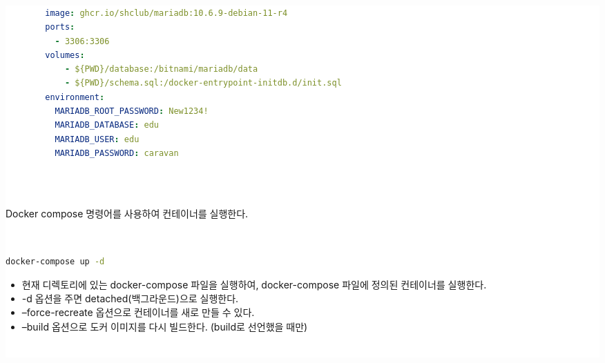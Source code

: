 ```yaml
        image: ghcr.io/shclub/mariadb:10.6.9-debian-11-r4
        ports:
          - 3306:3306
        volumes:
            - ${PWD}/database:/bitnami/mariadb/data
            - ${PWD}/schema.sql:/docker-entrypoint-initdb.d/init.sql
        environment:
          MARIADB_ROOT_PASSWORD: New1234!
          MARIADB_DATABASE: edu
          MARIADB_USER: edu
          MARIADB_PASSWORD: caravan
```  
<br/>

<br/>

Docker compose 명령어를 사용하여 컨테이너를 실행한다.

<br/>


```bash
docker-compose up -d
```  

- 현재 디렉토리에 있는 docker-compose 파일을 실행하여, docker-compose 파일에 정의된 컨테이너를 실행한다.
- -d 옵션을 주면 detached(백그라운드)으로 실행한다.
- –force-recreate 옵션으로 컨테이너를 새로 만들 수 있다.
- –build 옵션으로 도커 이미지를 다시 빌드한다. (build로 선언했을 때만)  

<br/>
